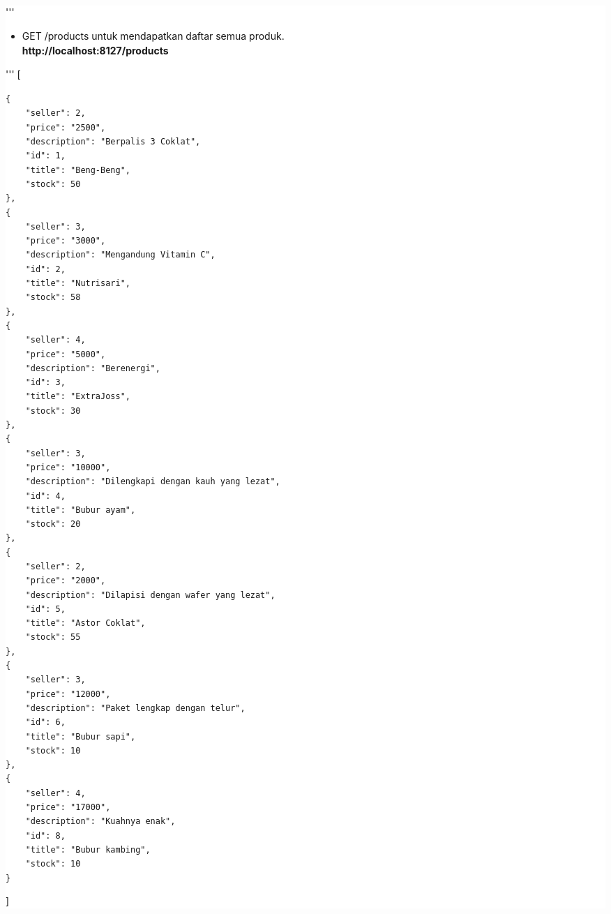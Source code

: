 '''

- GET /products untuk mendapatkan daftar semua produk. <br/>
**http://localhost:8127/products**

'''
[

    {
        "seller": 2,
        "price": "2500",
        "description": "Berpalis 3 Coklat",
        "id": 1,
        "title": "Beng-Beng",
        "stock": 50
    },
    {
        "seller": 3,
        "price": "3000",
        "description": "Mengandung Vitamin C",
        "id": 2,
        "title": "Nutrisari",
        "stock": 58
    },
    {
        "seller": 4,
        "price": "5000",
        "description": "Berenergi",
        "id": 3,
        "title": "ExtraJoss",
        "stock": 30
    },
    {
        "seller": 3,
        "price": "10000",
        "description": "Dilengkapi dengan kauh yang lezat",
        "id": 4,
        "title": "Bubur ayam",
        "stock": 20
    },
    {
        "seller": 2,
        "price": "2000",
        "description": "Dilapisi dengan wafer yang lezat",
        "id": 5,
        "title": "Astor Coklat",
        "stock": 55
    },
    {
        "seller": 3,
        "price": "12000",
        "description": "Paket lengkap dengan telur",
        "id": 6,
        "title": "Bubur sapi",
        "stock": 10
    },
    {
        "seller": 4,
        "price": "17000",
        "description": "Kuahnya enak",
        "id": 8,
        "title": "Bubur kambing",
        "stock": 10
    }
]